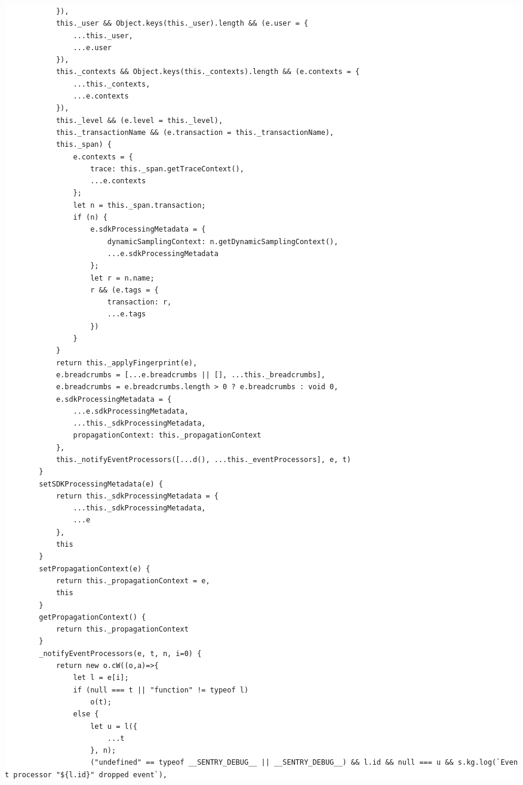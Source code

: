                 }),
                this._user && Object.keys(this._user).length && (e.user = {
                    ...this._user,
                    ...e.user
                }),
                this._contexts && Object.keys(this._contexts).length && (e.contexts = {
                    ...this._contexts,
                    ...e.contexts
                }),
                this._level && (e.level = this._level),
                this._transactionName && (e.transaction = this._transactionName),
                this._span) {
                    e.contexts = {
                        trace: this._span.getTraceContext(),
                        ...e.contexts
                    };
                    let n = this._span.transaction;
                    if (n) {
                        e.sdkProcessingMetadata = {
                            dynamicSamplingContext: n.getDynamicSamplingContext(),
                            ...e.sdkProcessingMetadata
                        };
                        let r = n.name;
                        r && (e.tags = {
                            transaction: r,
                            ...e.tags
                        })
                    }
                }
                return this._applyFingerprint(e),
                e.breadcrumbs = [...e.breadcrumbs || [], ...this._breadcrumbs],
                e.breadcrumbs = e.breadcrumbs.length > 0 ? e.breadcrumbs : void 0,
                e.sdkProcessingMetadata = {
                    ...e.sdkProcessingMetadata,
                    ...this._sdkProcessingMetadata,
                    propagationContext: this._propagationContext
                },
                this._notifyEventProcessors([...d(), ...this._eventProcessors], e, t)
            }
            setSDKProcessingMetadata(e) {
                return this._sdkProcessingMetadata = {
                    ...this._sdkProcessingMetadata,
                    ...e
                },
                this
            }
            setPropagationContext(e) {
                return this._propagationContext = e,
                this
            }
            getPropagationContext() {
                return this._propagationContext
            }
            _notifyEventProcessors(e, t, n, i=0) {
                return new o.cW((o,a)=>{
                    let l = e[i];
                    if (null === t || "function" != typeof l)
                        o(t);
                    else {
                        let u = l({
                            ...t
                        }, n);
                        ("undefined" == typeof __SENTRY_DEBUG__ || __SENTRY_DEBUG__) && l.id && null === u && s.kg.log(`Event processor "${l.id}" dropped event`),